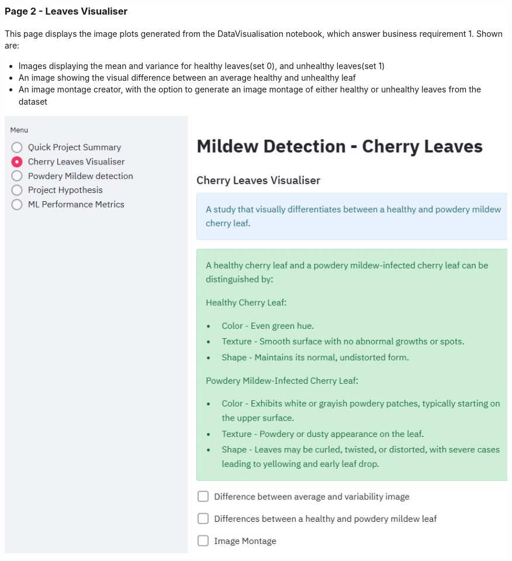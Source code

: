 ### Page 2 - Leaves Visualiser

This page displays the image plots generated from the DataVisualisation notebook, which answer business requirement 1. Shown are:
- Images displaying the mean and variance for healthy leaves(set 0), and unhealthy leaves(set 1)
- An image showing the visual difference between an average healthy and unhealthy leaf
- An image montage creator, with the option to generate an image montage of either healthy or unhealthy leaves from the dataset

![](assets/readme_imgs/visualizer.jpg)